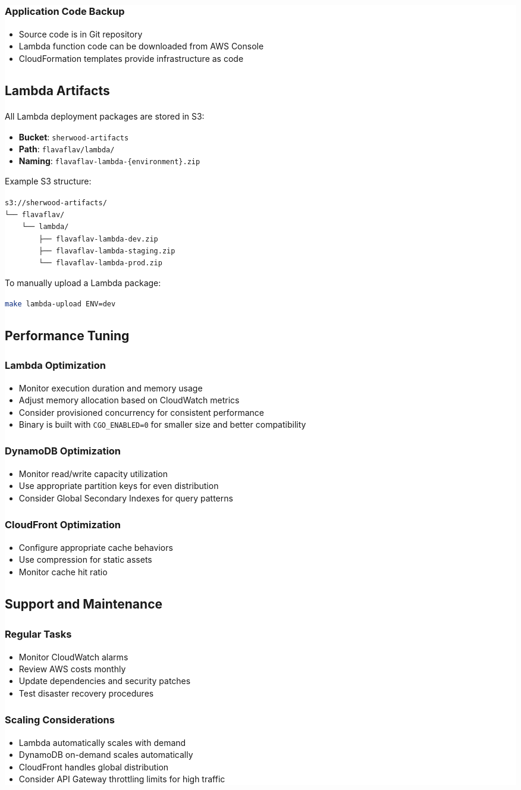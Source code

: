 ### Application Code Backup
- Source code is in Git repository
- Lambda function code can be downloaded from AWS Console
- CloudFormation templates provide infrastructure as code

## Lambda Artifacts

All Lambda deployment packages are stored in S3:
- **Bucket**: `sherwood-artifacts`
- **Path**: `flavaflav/lambda/`
- **Naming**: `flavaflav-lambda-{environment}.zip`

Example S3 structure:
```
s3://sherwood-artifacts/
└── flavaflav/
    └── lambda/
        ├── flavaflav-lambda-dev.zip
        ├── flavaflav-lambda-staging.zip
        └── flavaflav-lambda-prod.zip
```

To manually upload a Lambda package:
```bash
make lambda-upload ENV=dev
```

## Performance Tuning

### Lambda Optimization
- Monitor execution duration and memory usage
- Adjust memory allocation based on CloudWatch metrics
- Consider provisioned concurrency for consistent performance
- Binary is built with `CGO_ENABLED=0` for smaller size and better compatibility

### DynamoDB Optimization
- Monitor read/write capacity utilization
- Use appropriate partition keys for even distribution
- Consider Global Secondary Indexes for query patterns

### CloudFront Optimization
- Configure appropriate cache behaviors
- Use compression for static assets
- Monitor cache hit ratio

## Support and Maintenance

### Regular Tasks
- Monitor CloudWatch alarms
- Review AWS costs monthly
- Update dependencies and security patches
- Test disaster recovery procedures

### Scaling Considerations
- Lambda automatically scales with demand
- DynamoDB on-demand scales automatically
- CloudFront handles global distribution
- Consider API Gateway throttling limits for high traffic
